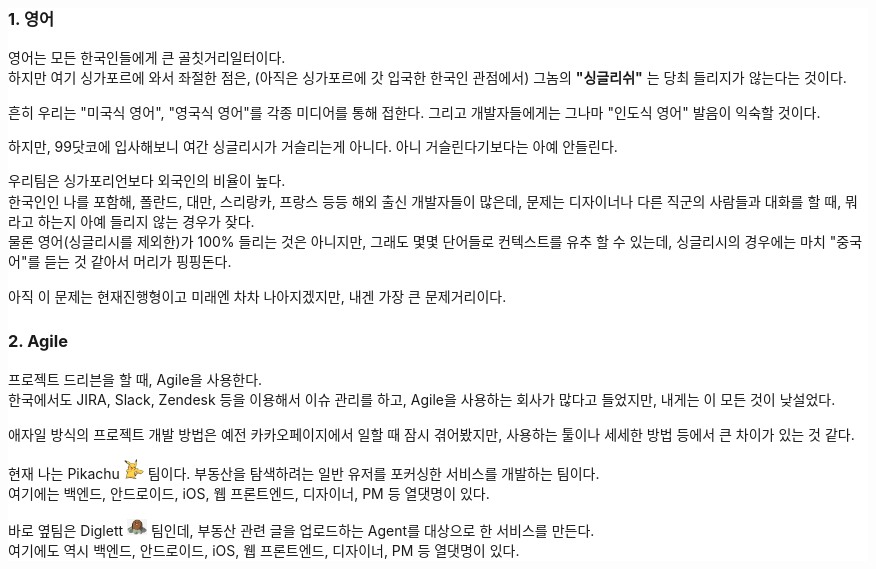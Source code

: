 
### 1. 영어
영어는 모든 한국인들에게 큰 골칫거리일터이다. <br/>
하지만 여기 싱가포르에 와서 좌절한 점은, (아직은 싱가포르에 갓 입국한 한국인 관점에서) 그놈의 **"싱글리쉬"** 는 당최 들리지가 않는다는 것이다.

흔히 우리는 "미국식 영어", "영국식 영어"를 각종 미디어를 통해 접한다. 그리고 개발자들에게는 그나마 "인도식 영어" 발음이 익숙할 것이다.

하지만, 99닷코에 입사해보니 여간 싱글리시가 거슬리는게 아니다. 아니 거슬린다기보다는 아예 안들린다. 

우리팀은 싱가포리언보다 외국인의 비율이 높다.<br/>
한국인인 나를 포함해, 폴란드, 대만, 스리랑카, 프랑스 등등 해외 출신 개발자들이 많은데, 문제는 디자이너나 다른 직군의 사람들과 대화를 할 때, 뭐라고 하는지 아예 들리지 않는 경우가 잦다.<br/>
물론 영어(싱글리시를 제외한)가 100% 들리는 것은 아니지만, 그래도 몇몇 단어들로 컨텍스트를 유추 할 수 있는데, 싱글리시의 경우에는 마치 "중국어"를 듣는 것 같아서 머리가 핑핑돈다.

아직 이 문제는 현재진행형이고 미래엔 차차 나아지겠지만, 내겐 가장 큰 문제거리이다.


### 2. Agile
프로젝트 드리븐을 할 때, Agile을 사용한다.<br/>
한국에서도 JIRA, Slack, Zendesk 등을 이용해서 이슈 관리를 하고, Agile을 사용하는 회사가 많다고 들었지만, 내게는 이 모든 것이 낮설었다.

애자일 방식의 프로젝트 개발 방법은 예전 카카오페이지에서 일할 때 잠시 겪어봤지만, 사용하는 툴이나 세세한 방법 등에서 큰 차이가 있는 것 같다.


현재 나는 Pikachu <img src="/static/assets/img/posts/99co/pikachu.png" alt="pikachu" width="20" style="display:inline-block; margin-bottom:0px;"> 팀이다. 부동산을 탐색하려는 일반 유저를 포커싱한 서비스를 개발하는 팀이다.<br/>
여기에는 백엔드, 안드로이드, iOS, 웹 프론트엔드, 디자이너, PM 등 열댓명이 있다.

바로 옆팀은 Diglett <img src="/static/assets/img/posts/99co/diglett.png" alt="diglett" width="20" style="display:inline-block;margin-bottom:0px;"> 팀인데, 부동산 관련 글을 업로드하는 Agent를 대상으로 한 서비스를 만든다.<br/>
여기에도 역시 백엔드, 안드로이드, iOS, 웹 프론트엔드, 디자이너, PM 등 열댓명이 있다.

